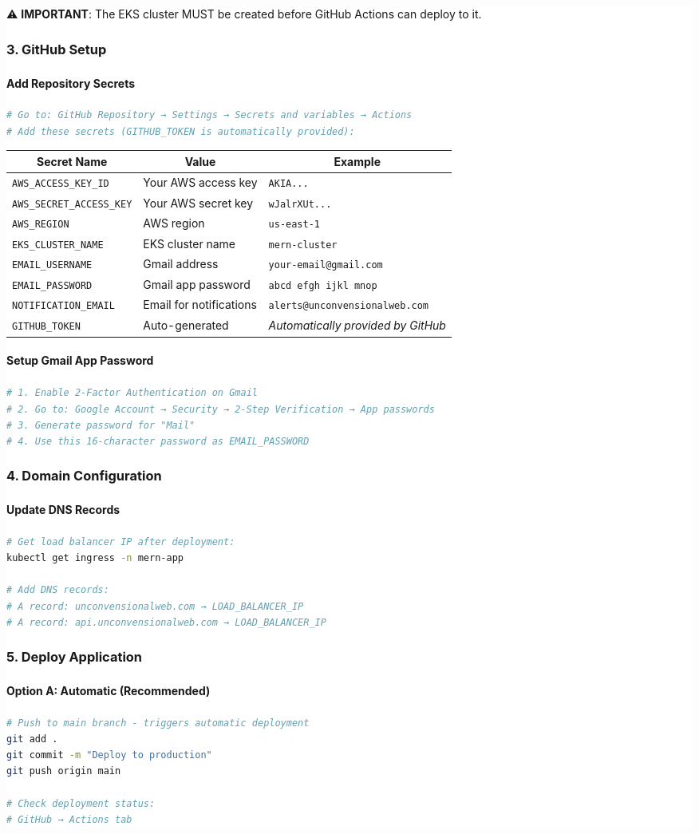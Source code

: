 ⚠️ **IMPORTANT**: The EKS cluster MUST be created before GitHub Actions can deploy to it.

### 3. GitHub Setup

#### Add Repository Secrets
```bash
# Go to: GitHub Repository → Settings → Secrets and variables → Actions
# Add these secrets (GITHUB_TOKEN is automatically provided):
```

| Secret Name | Value | Example |
|-------------|-------|---------|
| `AWS_ACCESS_KEY_ID` | Your AWS access key | `AKIA...` |
| `AWS_SECRET_ACCESS_KEY` | Your AWS secret key | `wJalrXUt...` |
| `AWS_REGION` | AWS region | `us-east-1` |
| `EKS_CLUSTER_NAME` | EKS cluster name | `mern-cluster` |
| `EMAIL_USERNAME` | Gmail address | `your-email@gmail.com` |
| `EMAIL_PASSWORD` | Gmail app password | `abcd efgh ijkl mnop` |
| `NOTIFICATION_EMAIL` | Email for notifications | `alerts@unconvensionalweb.com` |
| `GITHUB_TOKEN` | Auto-generated | *Automatically provided by GitHub* |

#### Setup Gmail App Password
```bash
# 1. Enable 2-Factor Authentication on Gmail
# 2. Go to: Google Account → Security → 2-Step Verification → App passwords
# 3. Generate password for "Mail"
# 4. Use this 16-character password as EMAIL_PASSWORD
```

### 4. Domain Configuration

#### Update DNS Records
```bash
# Get load balancer IP after deployment:
kubectl get ingress -n mern-app

# Add DNS records:
# A record: unconvensionalweb.com → LOAD_BALANCER_IP
# A record: api.unconvensionalweb.com → LOAD_BALANCER_IP
```

### 5. Deploy Application

#### Option A: Automatic (Recommended)
```bash
# Push to main branch - triggers automatic deployment
git add .
git commit -m "Deploy to production"
git push origin main

# Check deployment status:
# GitHub → Actions tab
```

